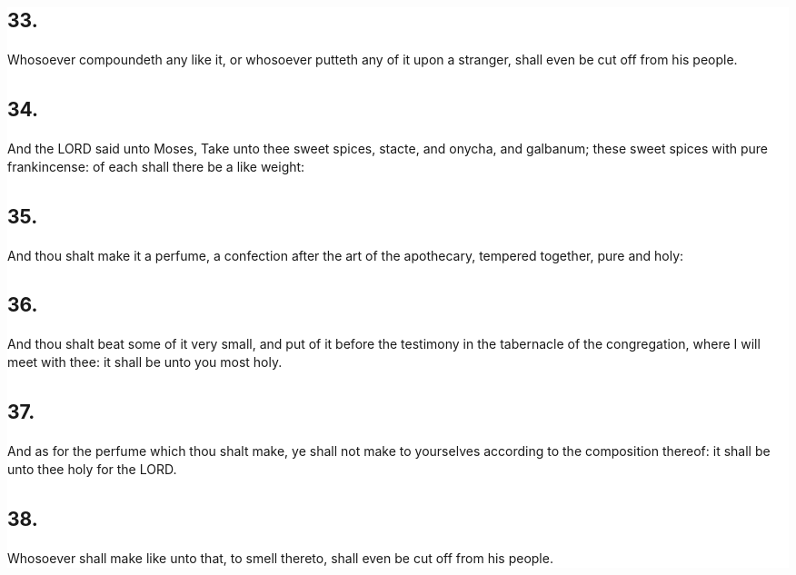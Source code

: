 ## 33.
Whosoever compoundeth any like it, or whosoever putteth any of it upon a stranger, shall even be cut off from his people.
## 34.
And the LORD said unto Moses, Take unto thee sweet spices, stacte, and onycha, and galbanum; these sweet spices with pure frankincense: of each shall there be a like weight:
## 35.
And thou shalt make it a perfume, a confection after the art of the apothecary, tempered together, pure and holy:
## 36.
And thou shalt beat some of it very small, and put of it before the testimony in the tabernacle of the congregation, where I will meet with thee: it shall be unto you most holy.
## 37.
And as for the perfume which thou shalt make, ye shall not make to yourselves according to the composition thereof: it shall be unto thee holy for the LORD.
## 38.
Whosoever shall make like unto that, to smell thereto, shall even be cut off from his people.
